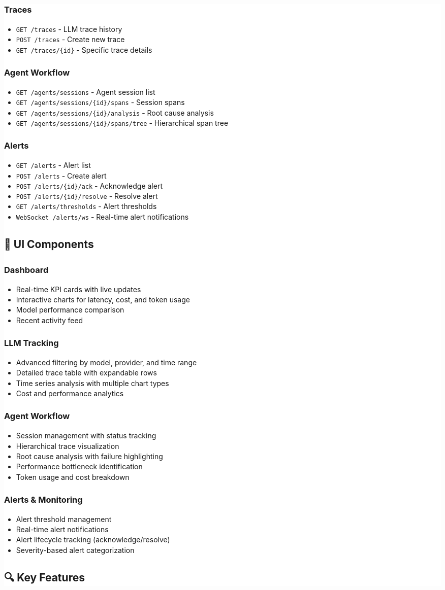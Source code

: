 ### Traces
- `GET /traces` - LLM trace history
- `POST /traces` - Create new trace
- `GET /traces/{id}` - Specific trace details

### Agent Workflow
- `GET /agents/sessions` - Agent session list
- `GET /agents/sessions/{id}/spans` - Session spans
- `GET /agents/sessions/{id}/analysis` - Root cause analysis
- `GET /agents/sessions/{id}/spans/tree` - Hierarchical span tree

### Alerts
- `GET /alerts` - Alert list
- `POST /alerts` - Create alert
- `POST /alerts/{id}/ack` - Acknowledge alert
- `POST /alerts/{id}/resolve` - Resolve alert
- `GET /alerts/thresholds` - Alert thresholds
- `WebSocket /alerts/ws` - Real-time alert notifications

## 🎨 UI Components

### Dashboard
- Real-time KPI cards with live updates
- Interactive charts for latency, cost, and token usage
- Model performance comparison
- Recent activity feed

### LLM Tracking
- Advanced filtering by model, provider, and time range
- Detailed trace table with expandable rows
- Time series analysis with multiple chart types
- Cost and performance analytics

### Agent Workflow
- Session management with status tracking
- Hierarchical trace visualization
- Root cause analysis with failure highlighting
- Performance bottleneck identification
- Token usage and cost breakdown

### Alerts & Monitoring
- Alert threshold management
- Real-time alert notifications
- Alert lifecycle tracking (acknowledge/resolve)
- Severity-based alert categorization

## 🔍 Key Features
